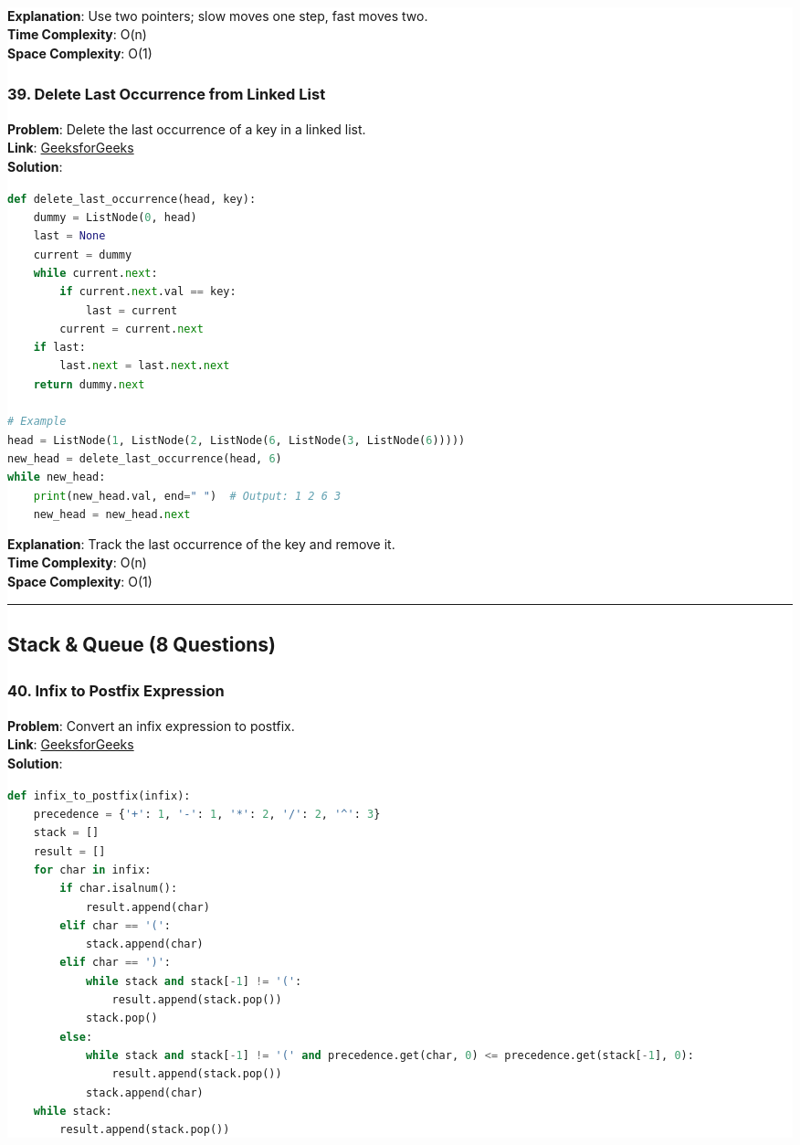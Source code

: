 **Explanation**: Use two pointers; slow moves one step, fast moves two.  
**Time Complexity**: O(n)  
**Space Complexity**: O(1)

### 39. Delete Last Occurrence from Linked List
**Problem**: Delete the last occurrence of a key in a linked list.  
**Link**: [GeeksforGeeks](https://www.geeksforgeeks.org/delete-last-occurrence-of-an-item-from-linked-list)  
**Solution**:
```python
def delete_last_occurrence(head, key):
    dummy = ListNode(0, head)
    last = None
    current = dummy
    while current.next:
        if current.next.val == key:
            last = current
        current = current.next
    if last:
        last.next = last.next.next
    return dummy.next

# Example
head = ListNode(1, ListNode(2, ListNode(6, ListNode(3, ListNode(6)))))
new_head = delete_last_occurrence(head, 6)
while new_head:
    print(new_head.val, end=" ")  # Output: 1 2 6 3
    new_head = new_head.next
```
**Explanation**: Track the last occurrence of the key and remove it.  
**Time Complexity**: O(n)  
**Space Complexity**: O(1)

---

## Stack & Queue (8 Questions)

### 40. Infix to Postfix Expression
**Problem**: Convert an infix expression to postfix.  
**Link**: [GeeksforGeeks](https://www.geeksforgeeks.org/convert-infix-expression-to-postfix-expression)  
**Solution**:
```python
def infix_to_postfix(infix):
    precedence = {'+': 1, '-': 1, '*': 2, '/': 2, '^': 3}
    stack = []
    result = []
    for char in infix:
        if char.isalnum():
            result.append(char)
        elif char == '(':
            stack.append(char)
        elif char == ')':
            while stack and stack[-1] != '(':
                result.append(stack.pop())
            stack.pop()
        else:
            while stack and stack[-1] != '(' and precedence.get(char, 0) <= precedence.get(stack[-1], 0):
                result.append(stack.pop())
            stack.append(char)
    while stack:
        result.append(stack.pop())
```